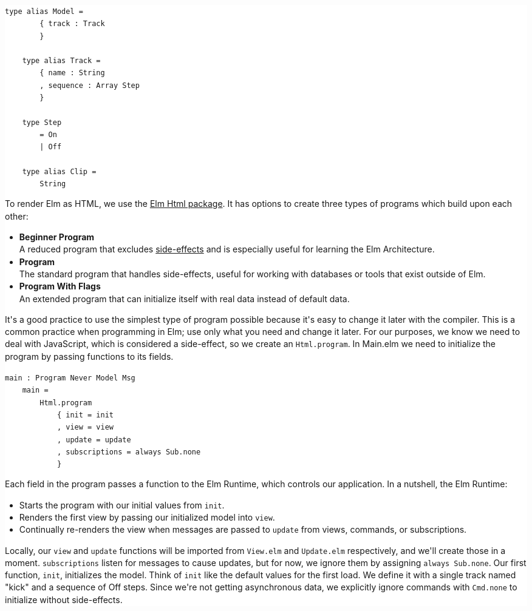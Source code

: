 <pre><code class="language-javascript">type alias Model =
        { track : Track
        }

    type alias Track =
        { name : String
        , sequence : Array Step
        }

    type Step
        = On
        | Off

    type alias Clip =
        String
</code></pre>

To render Elm as HTML, we use the [Elm Html package](https://package.elm-lang.org/packages/elm-lang/html/2.0.0/Html#programs). It has options to create three types of programs which build upon each other:

- **Beginner Program**  
A reduced program that excludes [side-effects](https://en.wikipedia.org/wiki/Side_effect_(computer_science)) and is especially useful for learning the Elm Architecture.
- **Program**  
The standard program that handles side-effects, useful for working with databases or tools that exist outside of Elm.
- **Program With Flags**  
An extended program that can initialize itself with real data instead of default data.

It's a good practice to use the simplest type of program possible because it's easy to change it later with the compiler. This is a common practice when programming in Elm; use only what you need and change it later. For our purposes, we know we need to deal with JavaScript, which is considered a side-effect, so we create an `Html.program`. In Main.elm we need to initialize the program by passing functions to its fields.

<pre><code class="language-javascript">main : Program Never Model Msg
    main =
        Html.program
            { init = init
            , view = view
            , update = update
            , subscriptions = always Sub.none
            }
</code></pre>

Each field in the program passes a function to the Elm Runtime, which controls our application. In a nutshell, the Elm Runtime:

- Starts the program with our initial values from `init`.
- Renders the first view by passing our initialized model into `view`.
- Continually re-renders the view when messages are passed to `update` from views, commands, or subscriptions.

Locally, our `view` and `update` functions will be imported from `View.elm` and `Update.elm` respectively, and we'll create those in a moment. `subscriptions` listen for messages to cause updates, but for now, we ignore them by assigning `always Sub.none`. Our first function, `init`, initializes the model. Think of `init` like the default values for the first load. We define it with a single track named "kick" and a sequence of Off steps. Since we're not getting asynchronous data, we explicitly ignore commands with `Cmd.none` to initialize without side-effects.
